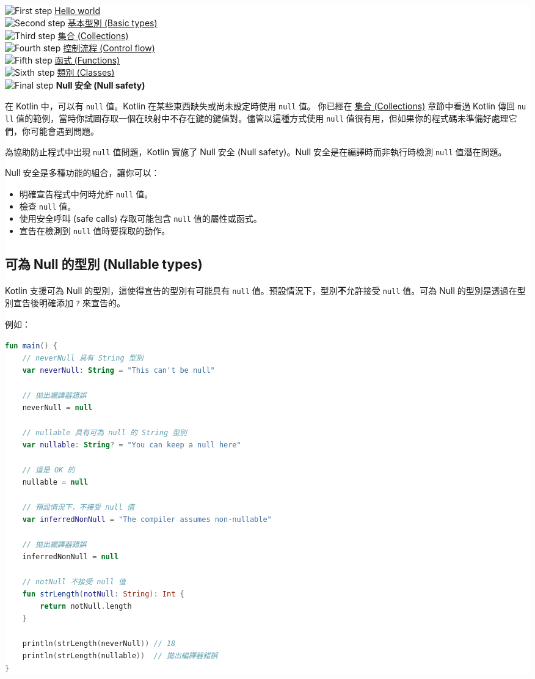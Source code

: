 [//]: # (title: Null 安全)

<no-index/>

<tldr>
    <p><img src="icon-1-done.svg" width="20" alt="First step" /> <a href="kotlin-tour-hello-world.md">Hello world</a><br />
        <img src="icon-2-done.svg" width="20" alt="Second step" /> <a href="kotlin-tour-basic-types.md">基本型別 (Basic types)</a><br />
        <img src="icon-3-done.svg" width="20" alt="Third step" /> <a href="kotlin-tour-collections.md">集合 (Collections)</a><br />
        <img src="icon-4-done.svg" width="20" alt="Fourth step" /> <a href="kotlin-tour-control-flow.md">控制流程 (Control flow)</a><br />
        <img src="icon-5-done.svg" width="20" alt="Fifth step" /> <a href="kotlin-tour-functions.md">函式 (Functions)</a><br />
        <img src="icon-6-done.svg" width="20" alt="Sixth step" /> <a href="kotlin-tour-classes.md">類別 (Classes)</a><br />
        <img src="icon-7.svg" width="20" alt="Final step" /> <strong>Null 安全 (Null safety)</strong><br /></p>
</tldr>

在 Kotlin 中，可以有 `null` 值。Kotlin 在某些東西缺失或尚未設定時使用 `null` 值。
你已經在 [集合 (Collections)](kotlin-tour-collections.md#kotlin-tour-map-no-key) 章節中看過 Kotlin 傳回 `null` 值的範例，當時你試圖存取一個在映射中不存在鍵的鍵值對。儘管以這種方式使用 `null` 值很有用，但如果你的程式碼未準備好處理它們，你可能會遇到問題。

為協助防止程式中出現 `null` 值問題，Kotlin 實施了 Null 安全 (Null safety)。Null 安全是在編譯時而非執行時檢測 `null` 值潛在問題。

Null 安全是多種功能的組合，讓你可以：

* 明確宣告程式中何時允許 `null` 值。
* 檢查 `null` 值。
* 使用安全呼叫 (safe calls) 存取可能包含 `null` 值的屬性或函式。
* 宣告在檢測到 `null` 值時要採取的動作。

## 可為 Null 的型別 (Nullable types)

Kotlin 支援可為 Null 的型別，這使得宣告的型別有可能具有 `null` 值。預設情況下，型別**不**允許接受 `null` 值。可為 Null 的型別是透過在型別宣告後明確添加 `?` 來宣告的。

例如：

```kotlin
fun main() {
    // neverNull 具有 String 型別
    var neverNull: String = "This can't be null"

    // 拋出編譯器錯誤
    neverNull = null

    // nullable 具有可為 null 的 String 型別
    var nullable: String? = "You can keep a null here"

    // 這是 OK 的
    nullable = null

    // 預設情況下，不接受 null 值
    var inferredNonNull = "The compiler assumes non-nullable"

    // 拋出編譯器錯誤
    inferredNonNull = null

    // notNull 不接受 null 值
    fun strLength(notNull: String): Int {                 
        return notNull.length
    }

    println(strLength(neverNull)) // 18
    println(strLength(nullable))  // 拋出編譯器錯誤
}
```